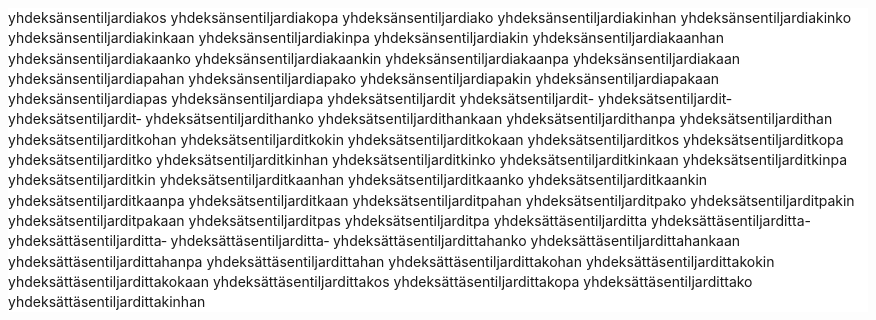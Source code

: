 yhdeksänsentiljardiakos
yhdeksänsentiljardiakopa
yhdeksänsentiljardiako
yhdeksänsentiljardiakinhan
yhdeksänsentiljardiakinko
yhdeksänsentiljardiakinkaan
yhdeksänsentiljardiakinpa
yhdeksänsentiljardiakin
yhdeksänsentiljardiakaanhan
yhdeksänsentiljardiakaanko
yhdeksänsentiljardiakaankin
yhdeksänsentiljardiakaanpa
yhdeksänsentiljardiakaan
yhdeksänsentiljardiapahan
yhdeksänsentiljardiapako
yhdeksänsentiljardiapakin
yhdeksänsentiljardiapakaan
yhdeksänsentiljardiapas
yhdeksänsentiljardiapa
yhdeksätsentiljardit
yhdeksätsentiljardit-
yhdeksätsentiljardit‐
yhdeksätsentiljardit‑
yhdeksätsentiljardithanko
yhdeksätsentiljardithankaan
yhdeksätsentiljardithanpa
yhdeksätsentiljardithan
yhdeksätsentiljarditkohan
yhdeksätsentiljarditkokin
yhdeksätsentiljarditkokaan
yhdeksätsentiljarditkos
yhdeksätsentiljarditkopa
yhdeksätsentiljarditko
yhdeksätsentiljarditkinhan
yhdeksätsentiljarditkinko
yhdeksätsentiljarditkinkaan
yhdeksätsentiljarditkinpa
yhdeksätsentiljarditkin
yhdeksätsentiljarditkaanhan
yhdeksätsentiljarditkaanko
yhdeksätsentiljarditkaankin
yhdeksätsentiljarditkaanpa
yhdeksätsentiljarditkaan
yhdeksätsentiljarditpahan
yhdeksätsentiljarditpako
yhdeksätsentiljarditpakin
yhdeksätsentiljarditpakaan
yhdeksätsentiljarditpas
yhdeksätsentiljarditpa
yhdeksättäsentiljarditta
yhdeksättäsentiljarditta-
yhdeksättäsentiljarditta‐
yhdeksättäsentiljarditta‑
yhdeksättäsentiljardittahanko
yhdeksättäsentiljardittahankaan
yhdeksättäsentiljardittahanpa
yhdeksättäsentiljardittahan
yhdeksättäsentiljardittakohan
yhdeksättäsentiljardittakokin
yhdeksättäsentiljardittakokaan
yhdeksättäsentiljardittakos
yhdeksättäsentiljardittakopa
yhdeksättäsentiljardittako
yhdeksättäsentiljardittakinhan